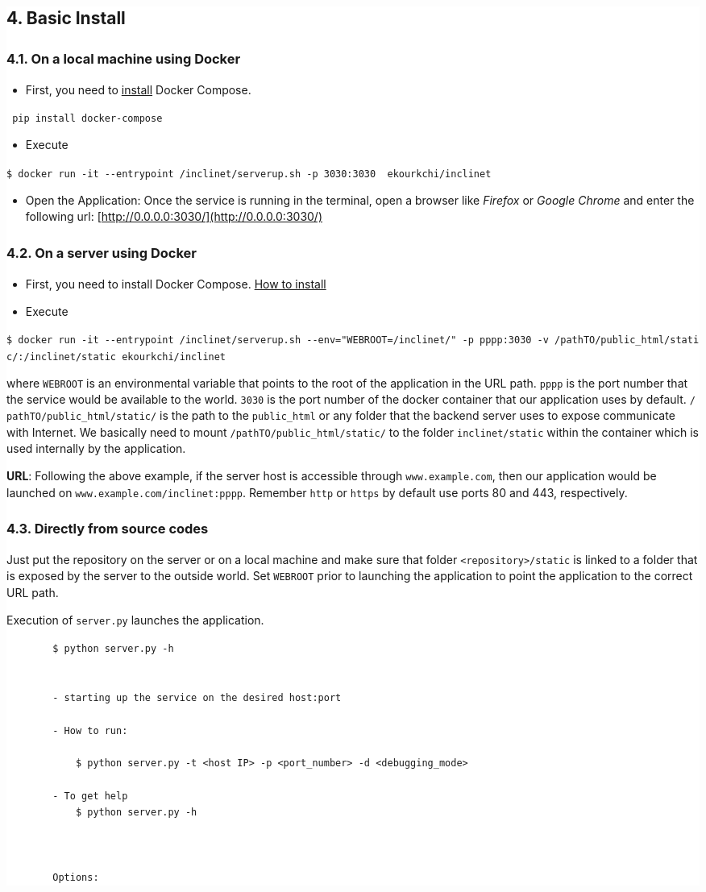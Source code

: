 ##  4. <a name='BasicInstall'></a>Basic Install 
###  4.1. <a name='onalocalmachineusingDocker'></a>On a local machine using Docker

- First, you need to [install](https://docs.docker.com/compose/install/) Docker Compose. 

```bash
 pip install docker-compose
```

- Execute

```console
$ docker run -it --entrypoint /inclinet/serverup.sh -p 3030:3030  ekourkchi/inclinet
```

- Open the Application: Once the service is running in the terminal, open a browser like *Firefox* or *Google Chrome* and enter the following url: [http://0.0.0.0:3030/](http://0.0.0.0:3030/)

###  4.2. <a name='OnaserverusingDocker'></a>On a server using Docker

- First, you need to install Docker Compose. [How to install](https://docs.docker.com/compose/install/)

- Execute

```console
$ docker run -it --entrypoint /inclinet/serverup.sh --env="WEBROOT=/inclinet/" -p pppp:3030 -v /pathTO/public_html/static/:/inclinet/static ekourkchi/inclinet
```

where `WEBROOT` is an environmental variable that points to the root of the application in the URL path. `pppp` is the port number that the service would be available to the world. `3030` is the port number of the docker container that our application uses by default. `/pathTO/public_html/static/` is the path to the `public_html` or any folder that the backend server uses to expose communicate with Internet. We basically need to mount `/pathTO/public_html/static/` to the folder `inclinet/static` within the container which is used internally by the application. 

**URL**: Following the above example, if the server host is accessible through `www.example.com`, then our application would be launched on `www.example.com/inclinet:pppp`. Remember `http` or `https` by default use ports 80 and 443, respectively.


###  4.3. <a name='directlyfromsourcecodes'></a>Directly from source codes

Just put the repository on the server or on a local machine and make sure that folder `<repository>/static` is linked to a folder that is exposed by the server to the outside world. Set `WEBROOT` prior to launching the application to point the application to the correct URL path.

Execution of `server.py` launches the application. 

```console
        $ python server.py -h


        - starting up the service on the desired host:port
        
        - How to run: 
        
            $ python server.py -t <host IP> -p <port_number> -d <debugging_mode>

        - To get help
            $ python server.py -h
        


        Options:
```